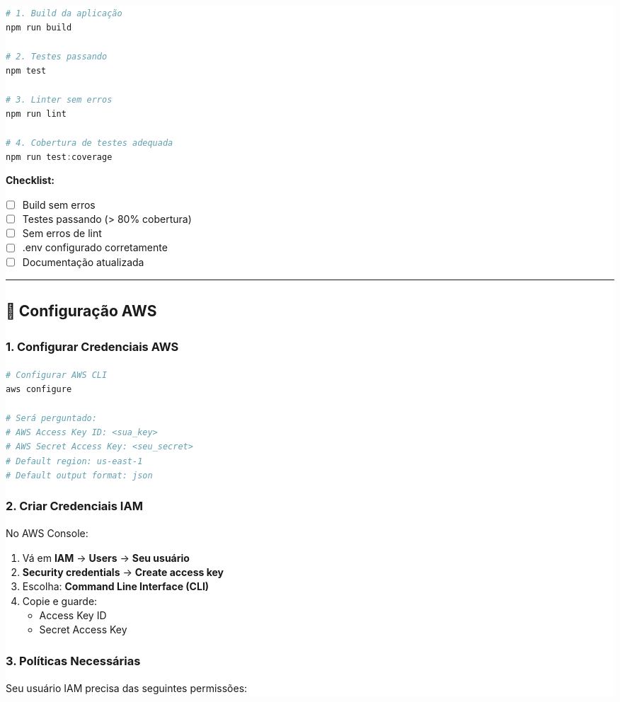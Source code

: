 ```powershell
# 1. Build da aplicação
npm run build

# 2. Testes passando
npm test

# 3. Linter sem erros
npm run lint

# 4. Cobertura de testes adequada
npm run test:coverage
```

**Checklist:**
- [ ] Build sem erros
- [ ] Testes passando (> 80% cobertura)
- [ ] Sem erros de lint
- [ ] .env configurado corretamente
- [ ] Documentação atualizada

---

## 🔐 Configuração AWS

### 1. Configurar Credenciais AWS

```powershell
# Configurar AWS CLI
aws configure

# Será perguntado:
# AWS Access Key ID: <sua_key>
# AWS Secret Access Key: <seu_secret>
# Default region: us-east-1
# Default output format: json
```

### 2. Criar Credenciais IAM

No AWS Console:

1. Vá em **IAM** → **Users** → **Seu usuário**
2. **Security credentials** → **Create access key**
3. Escolha: **Command Line Interface (CLI)**
4. Copie e guarde:
   - Access Key ID
   - Secret Access Key

### 3. Políticas Necessárias

Seu usuário IAM precisa das seguintes permissões:
